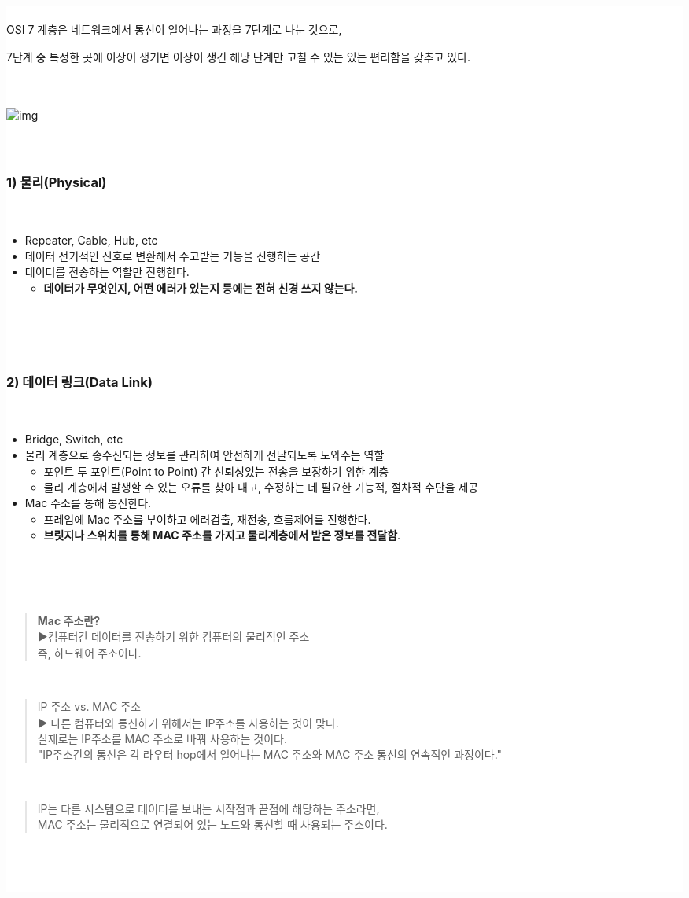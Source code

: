 <br>
OSI 7 계층은 네트워크에서 통신이 일어나는 과정을 7단계로 나눈 것으로,

7단계 중 특정한 곳에 이상이 생기면 이상이 생긴 해당 단계만 고칠 수 있는 있는 편리함을 갖추고 있다. 
<br>
<br>
<br>

![img](https://blog.kakaocdn.net/dn/rgBkz/btrUTXVBgkv/e51Pk35u2NI2RvKOMSkzx0/img.png)
<br>
<br>
<br>

### 1) 물리(Physical)
<br>

- Repeater, Cable, Hub, etc
- 데이터 전기적인 신호로 변환해서 주고받는 기능을 진행하는 공간
- 데이터를 전송하는 역할만 진행한다.
  - **데이터가 무엇인지, 어떤 에러가 있는지 등에는 전혀 신경 쓰지 않는다.** 
<br>
<br>
<br>

### 2) 데이터 링크(Data Link)
<br>

- Bridge, Switch, etc
- 물리 계층으로 송수신되는 정보를 관리하여 안전하게 전달되도록 도와주는 역할
  - 포인트 투 포인트(Point to Point) 간 신뢰성있는 전송을 보장하기 위한 계층
  - 물리 계층에서 발생할 수 있는 오류를 찾아 내고, 수정하는 데 필요한 기능적, 절차적 수단을 제공
- Mac 주소를 통해 통신한다.
  - 프레임에 Mac 주소를 부여하고 에러검출, 재전송, 흐름제어를 진행한다.
  - **브릿지나 스위치를 통해 MAC 주소를 가지고 물리계층에서 받은 정보를 전달함**.
<br>
<br>
<br>

> **Mac 주소란?**<br>
> ▶️컴퓨터간 데이터를 전송하기 위한 컴퓨터의 물리적인 주소<br>
> 즉, 하드웨어 주소이다.
<br>

>
> IP 주소 vs. MAC 주소<br>
> ▶️ 다른 컴퓨터와 통신하기 위해서는 IP주소를 사용하는 것이 맞다.<br>
> 실제로는 IP주소를 MAC 주소로 바꿔 사용하는 것이다. <br>
> "IP주소간의 통신은 각 라우터 hop에서 일어나는 MAC 주소와 MAC 주소 통신의 연속적인 과정이다."<br>
<br>

>
> IP는 다른 시스템으로 데이터를 보내는 시작점과 끝점에 해당하는 주소라면,<br>
> MAC 주소는 물리적으로 연결되어 있는 노드와 통신할 때 사용되는 주소이다.
<br>
<br>
<br>
